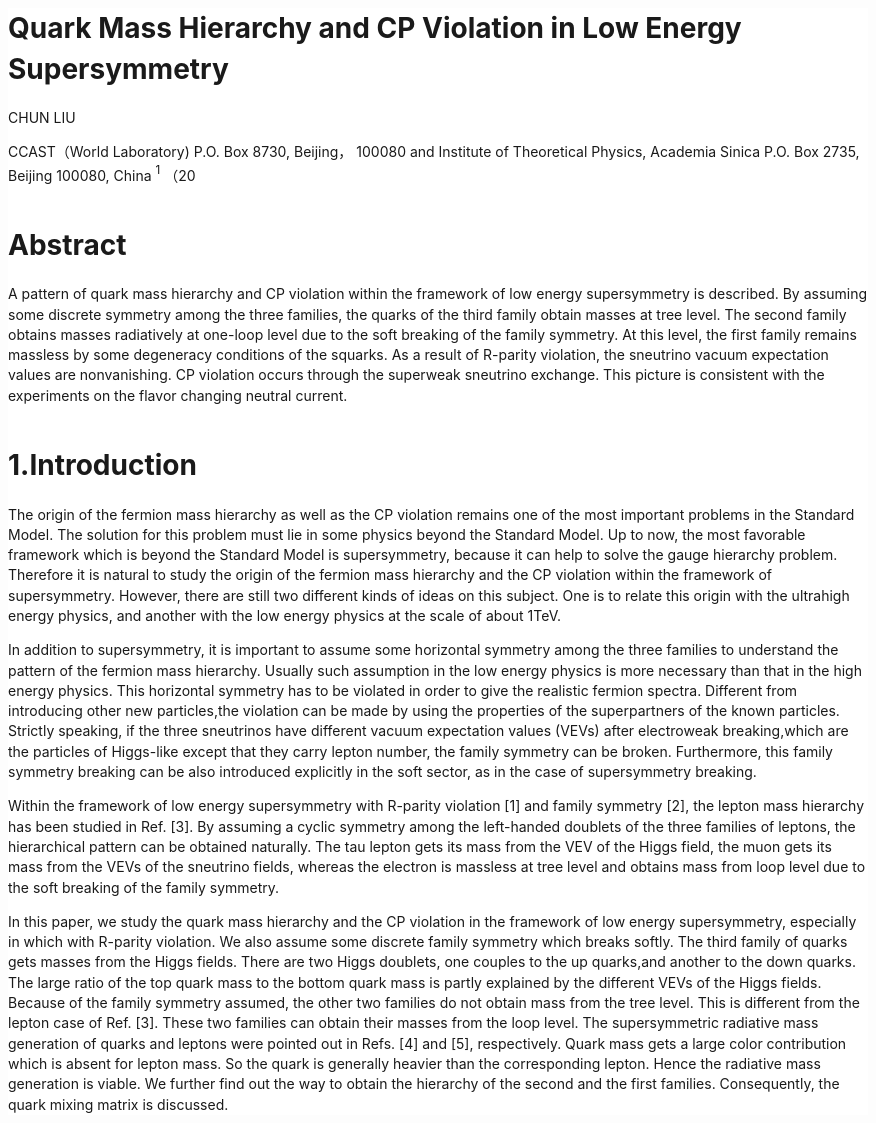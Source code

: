 # Quark Mass Hierarchy and CP Violation in Low Energy Supersymmetry

CHUN LIU

CCAST（World Laboratory) P.O. Box 8730, Beijing， 100080 and Institute of Theoretical Physics, Academia Sinica P.O. Box 2735, Beijing 100080, China $^ 1$ （20

# Abstract

A pattern of quark mass hierarchy and CP violation within the framework of low energy supersymmetry is described. By assuming some discrete symmetry among the three families, the quarks of the third family obtain masses at tree level. The second family obtains masses radiatively at one-loop level due to the soft breaking of the family symmetry. At this level, the first family remains massless by some degeneracy conditions of the squarks. As a result of R-parity violation, the sneutrino vacuum expectation values are nonvanishing. CP violation occurs through the superweak sneutrino exchange. This picture is consistent with the experiments on the flavor changing neutral current.

# 1.Introduction

The origin of the fermion mass hierarchy as well as the CP violation remains one of the most important problems in the Standard Model. The solution for this problem must lie in some physics beyond the Standard Model. Up to now, the most favorable framework which is beyond the Standard Model is supersymmetry, because it can help to solve the gauge hierarchy problem. Therefore it is natural to study the origin of the fermion mass hierarchy and the CP violation within the framework of supersymmetry. However, there are still two different kinds of ideas on this subject. One is to relate this origin with the ultrahigh energy physics, and another with the low energy physics at the scale of about 1TeV.

In addition to supersymmetry, it is important to assume some horizontal symmetry among the three families to understand the pattern of the fermion mass hierarchy. Usually such assumption in the low energy physics is more necessary than that in the high energy physics. This horizontal symmetry has to be violated in order to give the realistic fermion spectra. Different from introducing other new particles,the violation can be made by using the properties of the superpartners of the known particles. Strictly speaking, if the three sneutrinos have different vacuum expectation values (VEVs) after electroweak breaking,which are the particles of Higgs-like except that they carry lepton number, the family symmetry can be broken. Furthermore, this family symmetry breaking can be also introduced explicitly in the soft sector, as in the case of supersymmetry breaking.

Within the framework of low energy supersymmetry with R-parity violation [1] and family symmetry [2], the lepton mass hierarchy has been studied in Ref. [3]. By assuming a cyclic symmetry among the left-handed doublets of the three families of leptons, the hierarchical pattern can be obtained naturally. The tau lepton gets its mass from the VEV of the Higgs field, the muon gets its mass from the VEVs of the sneutrino fields, whereas the electron is massless at tree level and obtains mass from loop level due to the soft breaking of the family symmetry.

In this paper, we study the quark mass hierarchy and the CP violation in the framework of low energy supersymmetry, especially in which with R-parity violation. We also assume some discrete family symmetry which breaks softly. The third family of quarks gets masses from the Higgs fields. There are two Higgs doublets, one couples to the up quarks,and another to the down quarks. The large ratio of the top quark mass to the bottom quark mass is partly explained by the different VEVs of the Higgs fields. Because of the family symmetry assumed, the other two families do not obtain mass from the tree level. This is different from the lepton case of Ref. [3]. These two families can obtain their masses from the loop level. The supersymmetric radiative mass generation of quarks and leptons were pointed out in Refs. [4] and [5], respectively. Quark mass gets a large color contribution which is absent for lepton mass. So the quark is generally heavier than the corresponding lepton. Hence the radiative mass generation is viable. We further find out the way to obtain the hierarchy of the second and the first families. Consequently, the quark mixing matrix is discussed.
